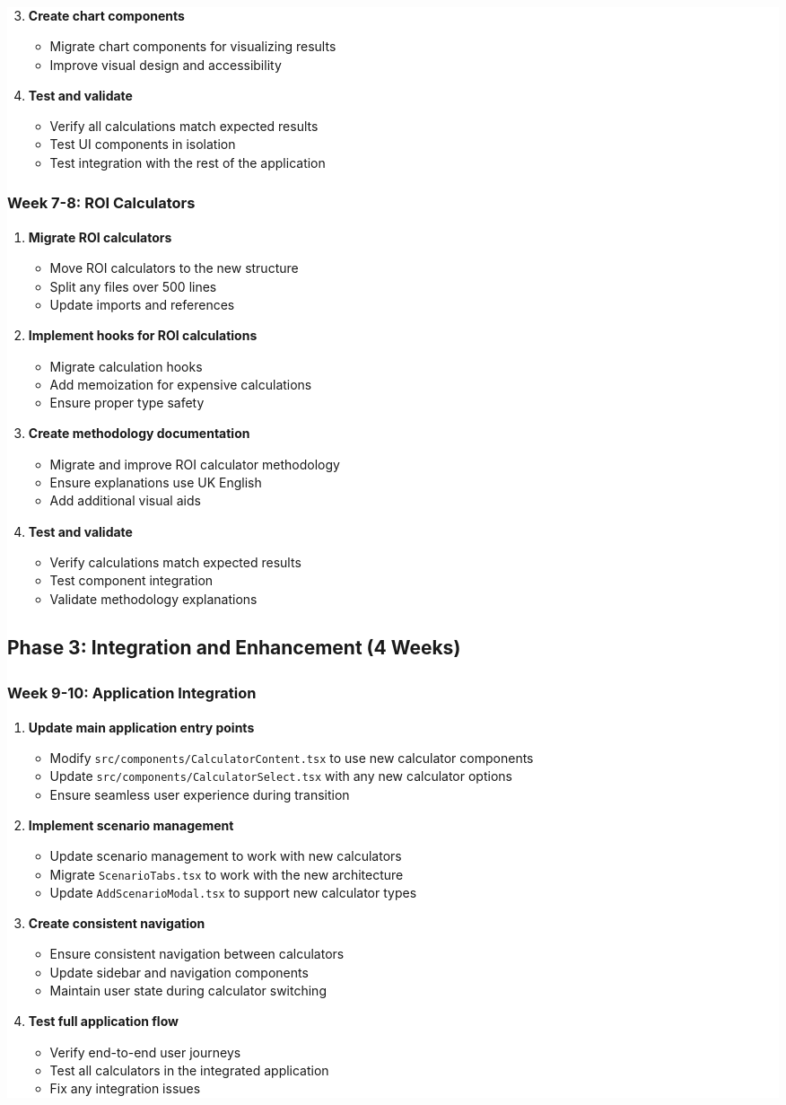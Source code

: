 3. **Create chart components**
   - Migrate chart components for visualizing results
   - Improve visual design and accessibility

4. **Test and validate**
   - Verify all calculations match expected results
   - Test UI components in isolation
   - Test integration with the rest of the application

### Week 7-8: ROI Calculators

1. **Migrate ROI calculators**
   - Move ROI calculators to the new structure
   - Split any files over 500 lines
   - Update imports and references

2. **Implement hooks for ROI calculations**
   - Migrate calculation hooks
   - Add memoization for expensive calculations
   - Ensure proper type safety

3. **Create methodology documentation**
   - Migrate and improve ROI calculator methodology
   - Ensure explanations use UK English
   - Add additional visual aids

4. **Test and validate**
   - Verify calculations match expected results
   - Test component integration
   - Validate methodology explanations

## Phase 3: Integration and Enhancement (4 Weeks)

### Week 9-10: Application Integration

1. **Update main application entry points**
   - Modify `src/components/CalculatorContent.tsx` to use new calculator components
   - Update `src/components/CalculatorSelect.tsx` with any new calculator options
   - Ensure seamless user experience during transition

2. **Implement scenario management**
   - Update scenario management to work with new calculators
   - Migrate `ScenarioTabs.tsx` to work with the new architecture
   - Update `AddScenarioModal.tsx` to support new calculator types

3. **Create consistent navigation**
   - Ensure consistent navigation between calculators
   - Update sidebar and navigation components
   - Maintain user state during calculator switching

4. **Test full application flow**
   - Verify end-to-end user journeys
   - Test all calculators in the integrated application
   - Fix any integration issues
